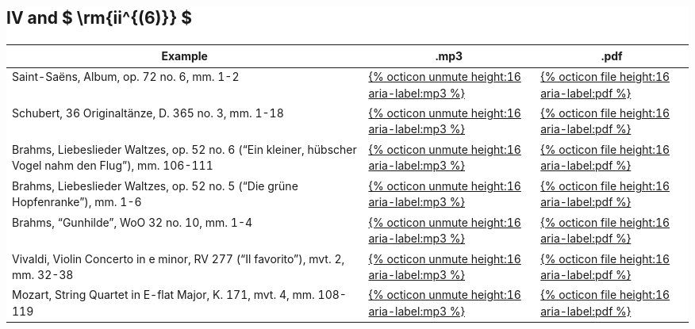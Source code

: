 ## IV and $ \rm{ii^{(6)}} $

<table class="tablesaw tablesaw-stack" data-tablesaw-mode="stack">
  <thead>
    <tr>
      <th>Example</th>
      <th>.mp3</th>
      <th>.pdf</th>
    </tr>
  </thead>
  <tbody>
    <tr>
      <td>Saint-Sa&euml;ns, Album, op. 72 no. 6, mm. 1-2 </td>
      <td><a href="{{site.baseurl}}/examples/{{page.ex-dir}}/42a5.mp3">{% octicon unmute height:16 aria-label:mp3 %}</a></td>
      <td><a href="{{site.baseurl}}/examples/{{page.ex-dir}}/42a5.pdf">{% octicon file height:16 aria-label:pdf %}</a></td>
    </tr>
    <tr>
      <td>Schubert, 36 Originalt&auml;nze, D. 365 no. 3, mm. 1-18 </td>
      <td><a href="{{site.baseurl}}/examples/{{page.ex-dir}}/42b5.mp3">{% octicon unmute height:16 aria-label:mp3 %}</a></td>
      <td><a href="{{site.baseurl}}/examples/{{page.ex-dir}}/42b5.pdf">{% octicon file height:16 aria-label:pdf %}</a></td>
    </tr>
    <tr>
      <td>Brahms, Liebeslieder Waltzes, op. 52 no. 6 (&ldquo;Ein kleiner, h&uuml;bscher Vogel nahm den Flug&rdquo;), mm. 106-111 </td>
      <td><a href="{{site.baseurl}}/examples/{{page.ex-dir}}/42d5.mp3">{% octicon unmute height:16 aria-label:mp3 %}</a></td>
      <td><a href="{{site.baseurl}}/examples/{{page.ex-dir}}/42d5.pdf">{% octicon file height:16 aria-label:pdf %}</a></td>
    </tr>
    <tr>
      <td>Brahms, Liebeslieder Waltzes, op. 52 no. 5 (&ldquo;Die gr&uuml;ne Hopfenranke&rdquo;), mm. 1-6</td>
      <td><a href="{{site.baseurl}}/examples/{{page.ex-dir}}/42e5.mp3">{% octicon unmute height:16 aria-label:mp3 %}</a></td>
      <td><a href="{{site.baseurl}}/examples/{{page.ex-dir}}/42e5.pdf">{% octicon file height:16 aria-label:pdf %}</a></td>
    </tr>
    <tr>
      <td>Brahms, &ldquo;Gunhilde&rdquo;, WoO 32 no. 10, mm. 1-4</td>
      <td><a href="{{site.baseurl}}/examples/{{page.ex-dir}}/42f5.mp3">{% octicon unmute height:16 aria-label:mp3 %}</a></td>
      <td><a href="{{site.baseurl}}/examples/{{page.ex-dir}}/42f5.pdf">{% octicon file height:16 aria-label:pdf %}</a></td>
    </tr>
    <tr>
      <td>Vivaldi, Violin Concerto in e minor, RV 277 (&ldquo;Il favorito&rdquo;), mvt. 2, mm. 32-38</td>
      <td><a href="{{site.baseurl}}/examples/{{page.ex-dir}}/42g5.mp3">{% octicon unmute height:16 aria-label:mp3 %}</a></td>
      <td><a href="{{site.baseurl}}/examples/{{page.ex-dir}}/42g5.pdf">{% octicon file height:16 aria-label:pdf %}</a></td>
    </tr>
    <tr>
      <td>Mozart, String Quartet in E-flat Major, K. 171, mvt. 4, mm. 108-119</td>
      <td><a href="{{site.baseurl}}/examples/{{page.ex-dir}}/42h5.mp3">{% octicon unmute height:16 aria-label:mp3 %}</a></td>
      <td><a href="{{site.baseurl}}/examples/{{page.ex-dir}}/42h5.pdf">{% octicon file height:16 aria-label:pdf %}</a></td>
    </tr>
    <tr>